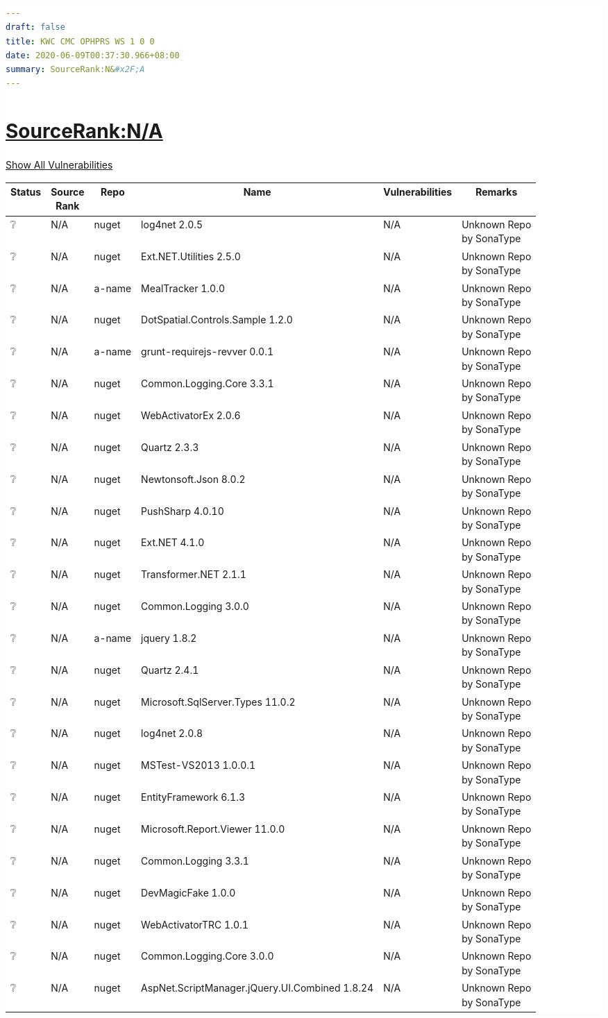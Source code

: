```yaml
---
draft: false
title: KWC CMC OPHPRS WS 1 0 0
date: 2020-06-09T00:37:30.966+08:00
summary: SourceRank:N&#x2F;A
---
```


# <u>SourceRank:N&#x2F;A</u>

<a onclick="var x=document.getElementsByName('vulnerabilities');var y=[...x].filter(e=>e.style.display=='none').length==0?'none':'block';x.forEach(e=>e.style.display=y);this.innerHTML=y=='none'?'Show All Vulnerabilities':'Hide All Vulnerabilities'" href="javascript:void(0)">Show All Vulnerabilities</a>

| Status | Source<br/>Rank | Repo | Name | Vulnerabilities | Remarks |
| - | - | - | - | - | - |
|❔|N/A|nuget|log4net 2.0.5|N/A|Unknown Repo<br/>by SonaType|
|❔|N/A|nuget|Ext.NET.Utilities 2.5.0|N/A|Unknown Repo<br/>by SonaType|
|❔|N/A|a-name|MealTracker 1.0.0|N/A|Unknown Repo<br/>by SonaType|
|❔|N/A|nuget|DotSpatial.Controls.Sample 1.2.0|N/A|Unknown Repo<br/>by SonaType|
|❔|N/A|a-name|grunt-requirejs-revver 0.0.1|N/A|Unknown Repo<br/>by SonaType|
|❔|N/A|nuget|Common.Logging.Core 3.3.1|N/A|Unknown Repo<br/>by SonaType|
|❔|N/A|nuget|WebActivatorEx 2.0.6|N/A|Unknown Repo<br/>by SonaType|
|❔|N/A|nuget|Quartz 2.3.3|N/A|Unknown Repo<br/>by SonaType|
|❔|N/A|nuget|Newtonsoft.Json 8.0.2|N/A|Unknown Repo<br/>by SonaType|
|❔|N/A|nuget|PushSharp 4.0.10|N/A|Unknown Repo<br/>by SonaType|
|❔|N/A|nuget|Ext.NET 4.1.0|N/A|Unknown Repo<br/>by SonaType|
|❔|N/A|nuget|Transformer.NET 2.1.1|N/A|Unknown Repo<br/>by SonaType|
|❔|N/A|nuget|Common.Logging 3.0.0|N/A|Unknown Repo<br/>by SonaType|
|❔|N/A|a-name|jquery 1.8.2|N/A|Unknown Repo<br/>by SonaType|
|❔|N/A|nuget|Quartz 2.4.1|N/A|Unknown Repo<br/>by SonaType|
|❔|N/A|nuget|Microsoft.SqlServer.Types 11.0.2|N/A|Unknown Repo<br/>by SonaType|
|❔|N/A|nuget|log4net 2.0.8|N/A|Unknown Repo<br/>by SonaType|
|❔|N/A|nuget|MSTest-VS2013 1.0.0.1|N/A|Unknown Repo<br/>by SonaType|
|❔|N/A|nuget|EntityFramework 6.1.3|N/A|Unknown Repo<br/>by SonaType|
|❔|N/A|nuget|Microsoft.Report.Viewer 11.0.0|N/A|Unknown Repo<br/>by SonaType|
|❔|N/A|nuget|Common.Logging 3.3.1|N/A|Unknown Repo<br/>by SonaType|
|❔|N/A|nuget|DevMagicFake 1.0.0|N/A|Unknown Repo<br/>by SonaType|
|❔|N/A|nuget|WebActivatorTRC 1.0.1|N/A|Unknown Repo<br/>by SonaType|
|❔|N/A|nuget|Common.Logging.Core 3.0.0|N/A|Unknown Repo<br/>by SonaType|
|❔|N/A|nuget|AspNet.ScriptManager.jQuery.UI.Combined 1.8.24|N/A|Unknown Repo<br/>by SonaType|